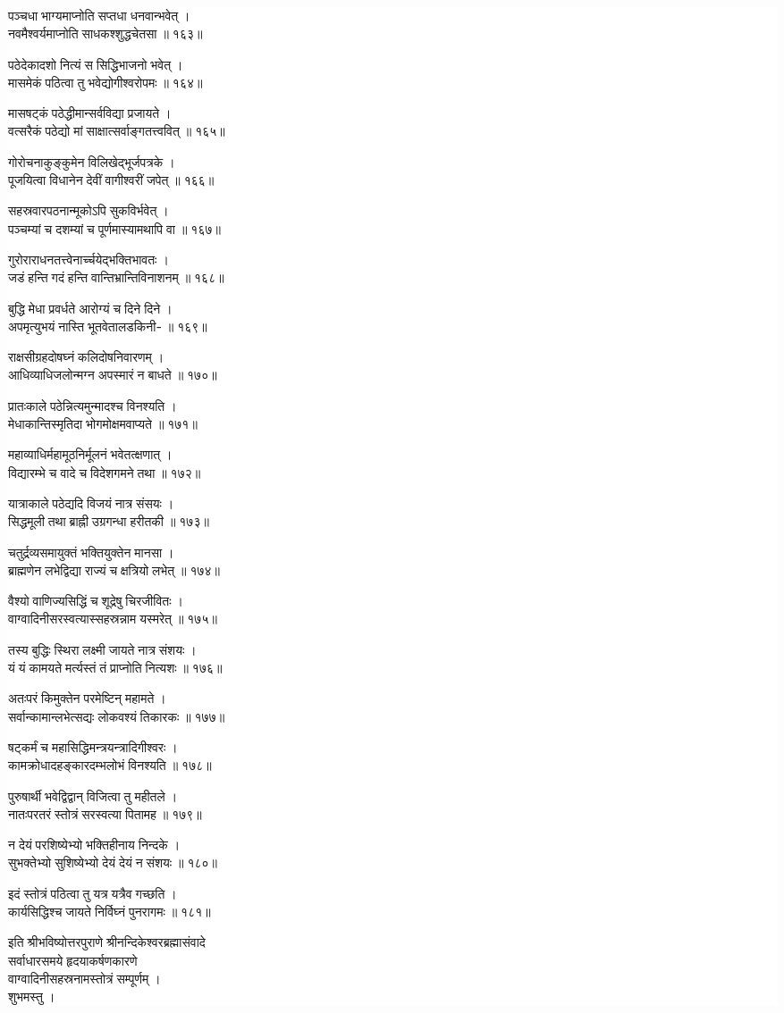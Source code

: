 पञ्चधा भाग्यमाप्नोति सप्तधा धनवान्भवेत् ।  
नवमैश्वर्यमाप्नोति साधकश्शुद्धचेतसा ॥ १६३॥  
  
पठेदेकादशो नित्यं स सिद्धिभाजनो भवेत् ।  
मासमेकं पठित्वा तु भवेद्योगीश्वरोपमः ॥ १६४॥  
  
मासषट्कं पठेद्धीमान्सर्वविद्या प्रजायते ।  
वत्सरैकं पठेद्यो मां साक्षात्सर्वाङ्गतत्त्ववित् ॥ १६५॥  
  
गोरोचनाकुङ्कुमेन विलिखेद्भूर्जपत्रके ।  
पूजयित्वा विधानेन देवीं वागीश्वरीं जपेत् ॥ १६६॥  
  
सहस्रवारपठनान्मूकोऽपि सुकविर्भवेत् ।  
पञ्चम्यां च दशम्यां च पूर्णमास्यामथापि वा ॥ १६७॥  
  
गुरोराराधनतत्त्वेनार्च्चयेद्भक्तिभावतः ।  
जडं हन्ति गदं हन्ति वान्तिभ्रान्तिविनाशनम् ॥ १६८॥  
  
बुद्धि मेधा प्रवर्धते आरोग्यं च दिने दिने ।  
अपमृत्युभयं नास्ति भूतवेतालडकिनी- ॥ १६९॥  
  
राक्षसीग्रहदोषघ्नं कलिदोषनिवारणम् ।  
आधिव्याधिजलोन्मग्न अपस्मारं न बाधते ॥ १७०॥  
  
प्रातःकाले पठेन्नित्यमुन्मादश्च विनश्यति ।  
मेधाकान्तिस्मृतिदा भोगमोक्षमवाप्यते ॥ १७१॥  
  
महाव्याधिर्महामूठनिर्मूलनं भवेतत्क्षणात् ।  
विद्यारम्भे च वादे च विदेशगमने तथा ॥ १७२॥  
  
यात्राकाले पठेद्यदि विजयं नात्र संसयः ।  
सिद्धमूली तथा ब्राह्नी उग्रगन्धा हरीतकी ॥ १७३॥  
  
चतुर्द्रव्यसमायुक्तं भक्तियुक्तेन मानसा ।  
ब्राह्मणेन लभेद्विद्या राज्यं च क्षत्रियो लभेत् ॥ १७४॥  
  
वैश्यो वाणिज्यसिद्धिं च शूद्रेषु चिरजीवितः ।  
वाग्वादिनीसरस्वत्यास्सहस्रन्नाम यस्मरेत् ॥ १७५॥  
  
तस्य बुद्धिः स्थिरा लक्ष्मी जायते नात्र संशयः ।  
यं यं कामयते मर्त्यस्तं तं प्राप्नोति नित्यशः ॥ १७६॥  
  
अतःपरं किमुक्तेन परमेष्टिन् महामते ।  
सर्वान्कामान्लभेत्सद्यः लोकवश्यं तिकारकः ॥ १७७॥  
  
षट्कर्मं च महासिद्धिमन्त्रयन्त्रादिगीश्वरः ।  
कामक्रोधादहङ्कारदम्भलोभं विनश्यति ॥ १७८॥  
  
पुरुषार्थी भवेद्विद्वान् विजित्वा तु महीतले ।  
नातःपरतरं स्तोत्रं सरस्वत्या पितामह ॥ १७९॥  
  
न देयं परशिष्येभ्यो भक्तिहीनाय निन्दके ।  
सुभक्तेभ्यो सुशिष्येभ्यो देयं देयं न संशयः ॥ १८०॥  
  
इदं स्तोत्रं पठित्वा तु यत्र यत्रैव गच्छति ।  
कार्यसिद्धिश्च जायते निर्विघ्नं पुनरागमः ॥ १८१॥  
  
इति श्रीभविष्योत्तरपुराणे श्रीनन्दिकेश्वरब्रह्मासंवादे  
सर्वाधारसमये हृदयाकर्षणकारणे  
वाग्वादिनीसहस्रनामस्तोत्रं सम्पूर्णम् ।  
          शुभमस्तु ।  
  